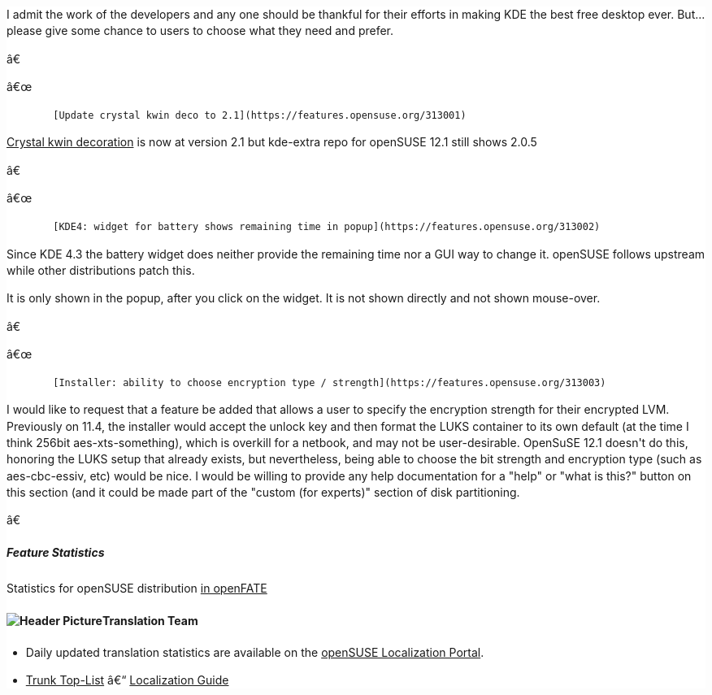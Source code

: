 I admit the work of the developers and any one should be thankful for their efforts in making KDE the best free desktop ever. But... please give some chance to users to choose what they need and prefer.

â€

â€œ


            [Update crystal kwin deco to 2.1](https://features.opensuse.org/313001)
          

[Crystal kwin decoration](http://kde-look.org/content/show.php?content=75140) is now at version 2.1 but kde-extra repo for openSUSE 12.1 still shows 2.0.5 

â€

â€œ


            [KDE4: widget for battery shows remaining time in popup](https://features.opensuse.org/313002)
          

Since KDE 4.3 the battery widget does neither provide the remaining time nor a GUI way to change it.
openSUSE follows upstream while other distributions patch this.

It is only shown in the popup, after you click on the widget. It is not shown directly and not shown mouse-over.

â€

â€œ


            [Installer: ability to choose encryption type / strength](https://features.opensuse.org/313003)
          

I would like to request that a feature be added that allows a user to specify the encryption strength for their encrypted LVM. Previously on 11.4, the installer would accept the unlock key and then format the LUKS container to its own default (at the time I think 256bit aes-xts-something), which is overkill for a netbook, and may not be user-desirable. OpenSuSE 12.1 doesn't do this, honoring the LUKS setup that already exists, but nevertheless, being able to choose the bit strength and encryption type (such as aes-cbc-essiv, etc) would be nice. I would be willing to provide any help documentation for a "help" or "what is this?" button on this section (and it could be made part of the "custom (for experts)" section of disk partitioning.

â€

##### Feature Statistics

Statistics for openSUSE distribution [in openFATE](https://features.opensuse.org/statistic/product/opensuse_dist)

#### ![Header Picture](http://saigkill.homelinux.net/images/OWN-Icon-locale.png)Translation Team

  * Daily updated translation statistics are available on the [openSUSE Localization Portal](http://i18n.opensuse.org/).

  * [Trunk Top-List](http://i18n.opensuse.org/stats/trunk/toplist.php)
            â€“ [Localization Guide](http://en.opensuse.org/OpenSUSE_Localization_Guide)
